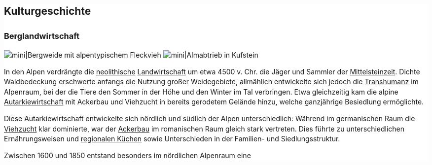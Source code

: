 ## Kulturgeschichte

### Berglandwirtschaft

![mini|Bergweide mit alpentypischem
[Fleckvieh](Fleckvieh "wikilink")](Täschalpe_(Wallis)_mit_Kuh.jpg "mini|Bergweide mit alpentypischem Fleckvieh")
![mini|[Almabtrieb](Almabtrieb "wikilink") in
[Kufstein](Kufstein "wikilink")](Kufstein_Almabtrieb_2005.jpg "mini|Almabtrieb in Kufstein")

In den Alpen verdrängte die [neolithische](Neolithikum "wikilink")
[Landwirtschaft](Landwirtschaft "wikilink") um etwa 4500 v. Chr. die
Jäger und Sammler der [Mittelsteinzeit](Mittelsteinzeit "wikilink").
Dichte Waldbedeckung erschwerte anfangs die Nutzung großer Weidegebiete,
allmählich entwickelte sich jedoch die
[Transhumanz](Transhumanz "wikilink") im Alpenraum, bei der die Tiere
den Sommer in der Höhe und den Winter im Tal verbringen. Etwa
gleichzeitig kam die alpine [Autarkiewirtschaft](Autarkie "wikilink")
mit Ackerbau und Viehzucht in bereits gerodetem Gelände hinzu, welche
ganzjährige Besiedlung ermöglichte.

Diese Autarkiewirtschaft entwickelte sich nördlich und südlich der Alpen
unterschiedlich: Während im germanischen Raum die
[Viehzucht](Viehzucht "wikilink") klar dominierte, war der
[Ackerbau](Ackerbau "wikilink") im romanischen Raum gleich stark
vertreten. Dies führte zu unterschiedlichen Ernährungsweisen und
[regionalen Küchen](Alpenküche "wikilink") sowie Unterschieden in der
Familien- und Siedlungsstruktur.

Zwischen 1600 und 1850 entstand besonders im nördlichen Alpenraum eine
